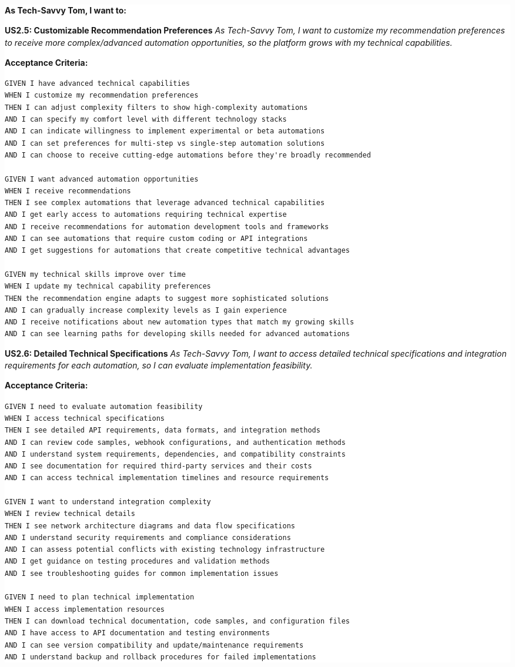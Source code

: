 **As Tech-Savvy Tom, I want to:**

**US2.5: Customizable Recommendation Preferences**
*As Tech-Savvy Tom, I want to customize my recommendation preferences to receive more complex/advanced automation opportunities, so the platform grows with my technical capabilities.*

**Acceptance Criteria:**
```
GIVEN I have advanced technical capabilities
WHEN I customize my recommendation preferences
THEN I can adjust complexity filters to show high-complexity automations
AND I can specify my comfort level with different technology stacks
AND I can indicate willingness to implement experimental or beta automations
AND I can set preferences for multi-step vs single-step automation solutions
AND I can choose to receive cutting-edge automations before they're broadly recommended

GIVEN I want advanced automation opportunities
WHEN I receive recommendations
THEN I see complex automations that leverage advanced technical capabilities
AND I get early access to automations requiring technical expertise
AND I receive recommendations for automation development tools and frameworks
AND I can see automations that require custom coding or API integrations
AND I get suggestions for automations that create competitive technical advantages

GIVEN my technical skills improve over time
WHEN I update my technical capability preferences
THEN the recommendation engine adapts to suggest more sophisticated solutions
AND I can gradually increase complexity levels as I gain experience
AND I receive notifications about new automation types that match my growing skills
AND I can see learning paths for developing skills needed for advanced automations
```

**US2.6: Detailed Technical Specifications**
*As Tech-Savvy Tom, I want to access detailed technical specifications and integration requirements for each automation, so I can evaluate implementation feasibility.*

**Acceptance Criteria:**
```
GIVEN I need to evaluate automation feasibility
WHEN I access technical specifications
THEN I see detailed API requirements, data formats, and integration methods
AND I can review code samples, webhook configurations, and authentication methods
AND I understand system requirements, dependencies, and compatibility constraints
AND I see documentation for required third-party services and their costs
AND I can access technical implementation timelines and resource requirements

GIVEN I want to understand integration complexity
WHEN I review technical details
THEN I see network architecture diagrams and data flow specifications
AND I understand security requirements and compliance considerations
AND I can assess potential conflicts with existing technology infrastructure
AND I get guidance on testing procedures and validation methods
AND I see troubleshooting guides for common implementation issues

GIVEN I need to plan technical implementation
WHEN I access implementation resources
THEN I can download technical documentation, code samples, and configuration files
AND I have access to API documentation and testing environments
AND I can see version compatibility and update/maintenance requirements
AND I understand backup and rollback procedures for failed implementations
```
